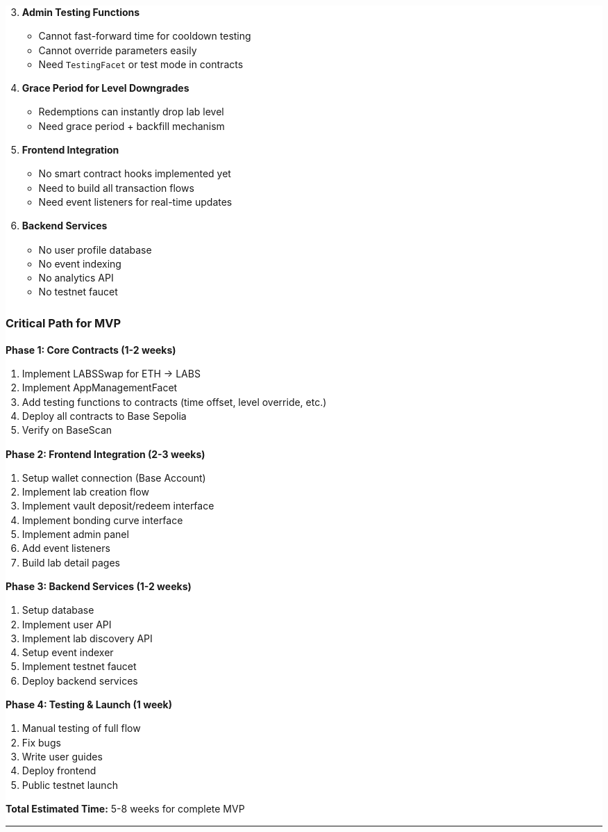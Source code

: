 3. **Admin Testing Functions**
   - Cannot fast-forward time for cooldown testing
   - Cannot override parameters easily
   - Need `TestingFacet` or test mode in contracts

4. **Grace Period for Level Downgrades**
   - Redemptions can instantly drop lab level
   - Need grace period + backfill mechanism

5. **Frontend Integration**
   - No smart contract hooks implemented yet
   - Need to build all transaction flows
   - Need event listeners for real-time updates

6. **Backend Services**
   - No user profile database
   - No event indexing
   - No analytics API
   - No testnet faucet

### Critical Path for MVP

**Phase 1: Core Contracts (1-2 weeks)**
1. Implement LABSSwap for ETH → LABS
2. Implement AppManagementFacet
3. Add testing functions to contracts (time offset, level override, etc.)
4. Deploy all contracts to Base Sepolia
5. Verify on BaseScan

**Phase 2: Frontend Integration (2-3 weeks)**
1. Setup wallet connection (Base Account)
2. Implement lab creation flow
3. Implement vault deposit/redeem interface
4. Implement bonding curve interface
5. Implement admin panel
6. Add event listeners
7. Build lab detail pages

**Phase 3: Backend Services (1-2 weeks)**
1. Setup database
2. Implement user API
3. Implement lab discovery API
4. Setup event indexer
5. Implement testnet faucet
6. Deploy backend services

**Phase 4: Testing & Launch (1 week)**
1. Manual testing of full flow
2. Fix bugs
3. Write user guides
4. Deploy frontend
5. Public testnet launch

**Total Estimated Time:** 5-8 weeks for complete MVP

---